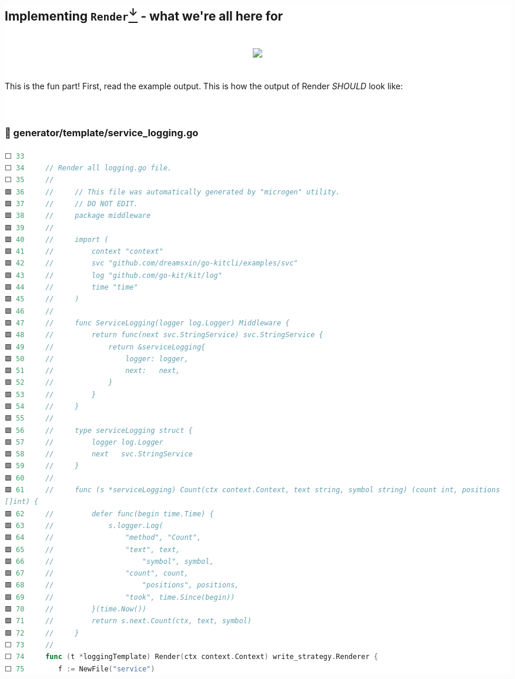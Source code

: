 ## Implementing `Render`[<sup id="Z2dN3kR">↓</sup>](#f-Z2dN3kR) - what we're all here for

<br/>

<div align="center"><img src="https://media0.giphy.com/media/xT39Db8zIOODTppk08/giphy.gif?cid=d56c4a8batg154a1mlnihllndm90znoxtfan7z0rc3frbuck&rid=giphy.gif&ct=g" style="width:'50%'"/></div>

<br/>

This is the fun part! First, read the example output. This is how the output of Render _SHOULD_ look like:

<br/>




### 📄 generator/template/service_logging.go
```go
⬜ 33     
⬜ 34     // Render all logging.go file.
⬜ 35     //
🟩 36     //		// This file was automatically generated by "microgen" utility.
🟩 37     //		// DO NOT EDIT.
🟩 38     //		package middleware
🟩 39     //
🟩 40     //		import (
🟩 41     //			context "context"
🟩 42     //			svc "github.com/dreamsxin/go-kitcli/examples/svc"
🟩 43     //			log "github.com/go-kit/kit/log"
🟩 44     //			time "time"
🟩 45     //		)
🟩 46     //
🟩 47     //		func ServiceLogging(logger log.Logger) Middleware {
🟩 48     //			return func(next svc.StringService) svc.StringService {
🟩 49     //				return &serviceLogging{
🟩 50     //					logger: logger,
🟩 51     //					next:   next,
🟩 52     //				}
🟩 53     //			}
🟩 54     //		}
🟩 55     //
🟩 56     //		type serviceLogging struct {
🟩 57     //			logger log.Logger
🟩 58     //			next   svc.StringService
🟩 59     //		}
🟩 60     //
🟩 61     //		func (s *serviceLogging) Count(ctx context.Context, text string, symbol string) (count int, positions []int) {
🟩 62     //			defer func(begin time.Time) {
🟩 63     //				s.logger.Log(
🟩 64     //					"method", "Count",
🟩 65     //					"text", text,
🟩 66     // 					"symbol", symbol,
🟩 67     //					"count", count,
🟩 68     // 					"positions", positions,
🟩 69     //					"took", time.Since(begin))
🟩 70     //			}(time.Now())
🟩 71     //			return s.next.Count(ctx, text, symbol)
🟩 72     //		}
⬜ 73     //
⬜ 74     func (t *loggingTemplate) Render(ctx context.Context) write_strategy.Renderer {
⬜ 75     	f := NewFile("service")
```
